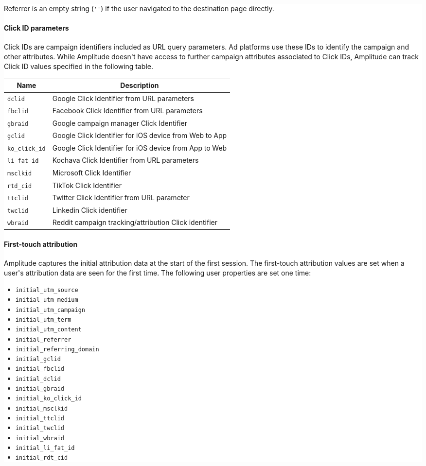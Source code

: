 Referrer is an empty string (`''`) if the user navigated to the destination page directly.

#### Click ID parameters

Click IDs are campaign identifiers included as URL query parameters. Ad platforms use these IDs to identify the campaign and other attributes. While Amplitude doesn't have access to further campaign attributes associated to Click IDs, Amplitude can track Click ID values specified in the following table.

|Name|Description|
|-|-|
|`dclid`| Google Click Identifier from URL parameters |
|`fbclid`| Facebook Click Identifier from URL parameters |
|`gbraid`| Google campaign manager Click Identifier |
|`gclid`| Google Click Identifier for iOS device from Web to App |
|`ko_click_id`| Google Click Identifier for iOS device from App to Web |
|`li_fat_id`| Kochava Click Identifier from URL parameters |
|`msclkid`| Microsoft Click Identifier |
|`rtd_cid`| TikTok Click Identifier |
|`ttclid`| Twitter Click Identifier from URL parameter |
|`twclid`| Linkedin Click identifier |
|`wbraid`| Reddit campaign tracking/attribution Click identifier |

#### First-touch attribution

Amplitude captures the initial attribution data at the start of the first session. The first-touch attribution values are set when a user's attribution data are seen for the first time. The following user properties are set one time:

- `initial_utm_source`
- `initial_utm_medium`
- `initial_utm_campaign`
- `initial_utm_term`
- `initial_utm_content`
- `initial_referrer`
- `initial_referring_domain`
- `initial_gclid`
- `initial_fbclid`
- `initial_dclid`
- `initial_gbraid`
- `initial_ko_click_id`
- `initial_msclkid`
- `initial_ttclid`
- `initial_twclid`
- `initial_wbraid`
- `initial_li_fat_id`
- `initial_rdt_cid`
